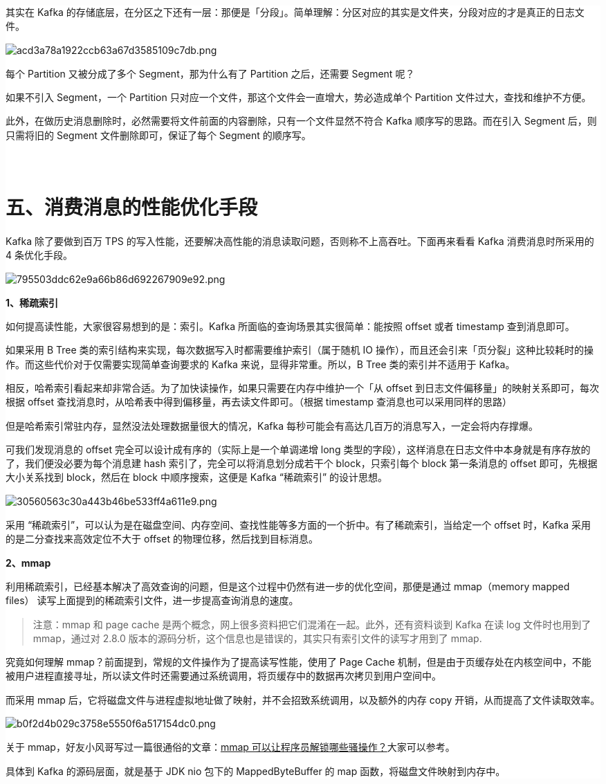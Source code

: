 其实在 Kafka 的存储底层，在分区之下还有一层：那便是「分段」。简单理解：分区对应的其实是文件夹，分段对应的才是真正的日志文件。

![acd3a78a1922ccb63a67d3585109c7db.png](https://img-blog.csdnimg.cn/img_convert/acd3a78a1922ccb63a67d3585109c7db.png)

每个 Partition 又被分成了多个 Segment，那为什么有了 Partition 之后，还需要 Segment 呢？

如果不引入 Segment，一个 Partition 只对应一个文件，那这个文件会一直增大，势必造成单个 Partition 文件过大，查找和维护不方便。

此外，在做历史消息删除时，必然需要将文件前面的内容删除，只有一个文件显然不符合 Kafka 顺序写的思路。而在引入 Segment 后，则只需将旧的 Segment 文件删除即可，保证了每个 Segment 的顺序写。

<br>

# 五、消费消息的性能优化手段

Kafka 除了要做到百万 TPS 的写入性能，还要解决高性能的消息读取问题，否则称不上高吞吐。下面再来看看 Kafka 消费消息时所采用的 4 条优化手段。

![795503ddc62e9a66b86d692267909e92.png](https://img-blog.csdnimg.cn/img_convert/795503ddc62e9a66b86d692267909e92.png)

**1、稀疏索引**

如何提高读性能，大家很容易想到的是：索引。Kafka 所面临的查询场景其实很简单：能按照 offset 或者 timestamp 查到消息即可。

如果采用 B Tree 类的索引结构来实现，每次数据写入时都需要维护索引（属于随机 IO 操作），而且还会引来「页分裂」这种比较耗时的操作。而这些代价对于仅需要实现简单查询要求的 Kafka 来说，显得非常重。所以，B Tree 类的索引并不适用于 Kafka。

相反，哈希索引看起来却非常合适。为了加快读操作，如果只需要在内存中维护一个「从 offset 到日志文件偏移量」的映射关系即可，每次根据 offset 查找消息时，从哈希表中得到偏移量，再去读文件即可。（根据 timestamp 查消息也可以采用同样的思路）

但是哈希索引常驻内存，显然没法处理数据量很大的情况，Kafka 每秒可能会有高达几百万的消息写入，一定会将内存撑爆。

可我们发现消息的 offset 完全可以设计成有序的（实际上是一个单调递增 long 类型的字段），这样消息在日志文件中本身就是有序存放的了，我们便没必要为每个消息建 hash 索引了，完全可以将消息划分成若干个 block，只索引每个 block 第一条消息的 offset 即可，先根据大小关系找到 block，然后在 block 中顺序搜索，这便是 Kafka “稀疏索引” 的设计思想。

![30560563c30a443b46be533ff4a611e9.png](https://img-blog.csdnimg.cn/img_convert/30560563c30a443b46be533ff4a611e9.png)

采用 “稀疏索引”，可以认为是在磁盘空间、内存空间、查找性能等多方面的一个折中。有了稀疏索引，当给定一个 offset 时，Kafka 采用的是二分查找来高效定位不大于 offset 的物理位移，然后找到目标消息。

**2、mmap**

利用稀疏索引，已经基本解决了高效查询的问题，但是这个过程中仍然有进一步的优化空间，那便是通过 mmap（memory mapped files） 读写上面提到的稀疏索引文件，进一步提高查询消息的速度。

> 注意：mmap 和 page cache 是两个概念，网上很多资料把它们混淆在一起。此外，还有资料谈到 Kafka 在读 log 文件时也用到了 mmap，通过对 2.8.0 版本的源码分析，这个信息也是错误的，其实只有索引文件的读写才用到了 mmap.

究竟如何理解 mmap？前面提到，常规的文件操作为了提高读写性能，使用了 Page Cache 机制，但是由于页缓存处在内核空间中，不能被用户进程直接寻址，所以读文件时还需要通过系统调用，将页缓存中的数据再次拷贝到用户空间中。

而采用 mmap 后，它将磁盘文件与进程虚拟地址做了映射，并不会招致系统调用，以及额外的内存 copy 开销，从而提高了文件读取效率。

![b0f2d4b029c3758e5550f6a517154dc0.png](https://img-blog.csdnimg.cn/img_convert/b0f2d4b029c3758e5550f6a517154dc0.png)

关于 mmap，好友小风哥写过一篇很通俗的文章：[mmap 可以让程序员解锁哪些骚操作？](https://mp.weixin.qq.com/s?__biz=Mzg4OTYzODM4Mw==&mid=2247486269&idx=1&sn=4e6cfd17ddaf5eff6c0dc6d2758573ab&scene=21#wechat_redirect)大家可以参考。

具体到 Kafka 的源码层面，就是基于 JDK nio 包下的 MappedByteBuffer 的 map 函数，将磁盘文件映射到内存中。
